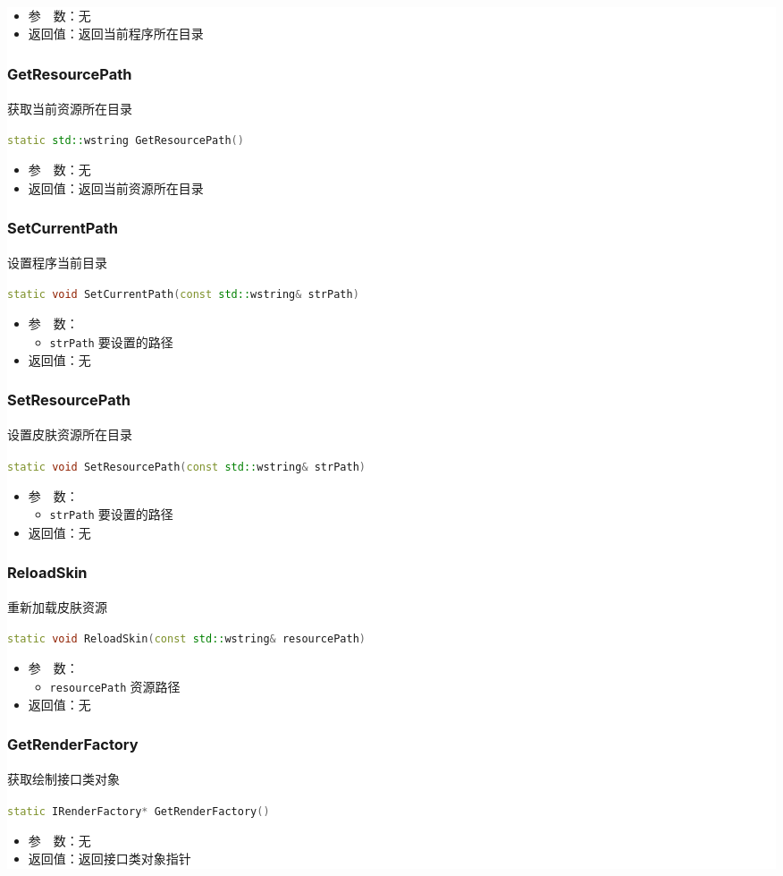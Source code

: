  - 参&emsp;数：无  
 - 返回值：返回当前程序所在目录

### GetResourcePath

获取当前资源所在目录

```cpp
static std::wstring GetResourcePath()
```

 - 参&emsp;数：无  
 - 返回值：返回当前资源所在目录

### SetCurrentPath

设置程序当前目录

```cpp
static void SetCurrentPath(const std::wstring& strPath)
```

 - 参&emsp;数：  
    - `strPath` 要设置的路径
 - 返回值：无

### SetResourcePath

设置皮肤资源所在目录

```cpp
static void SetResourcePath(const std::wstring& strPath)
```

 - 参&emsp;数：  
    - `strPath` 要设置的路径
 - 返回值：无

### ReloadSkin

重新加载皮肤资源

```cpp
static void ReloadSkin(const std::wstring& resourcePath)
```

 - 参&emsp;数：  
    - `resourcePath` 资源路径
 - 返回值：无

### GetRenderFactory

获取绘制接口类对象

```cpp
static IRenderFactory* GetRenderFactory()
```

 - 参&emsp;数：无  
 - 返回值：返回接口类对象指针
